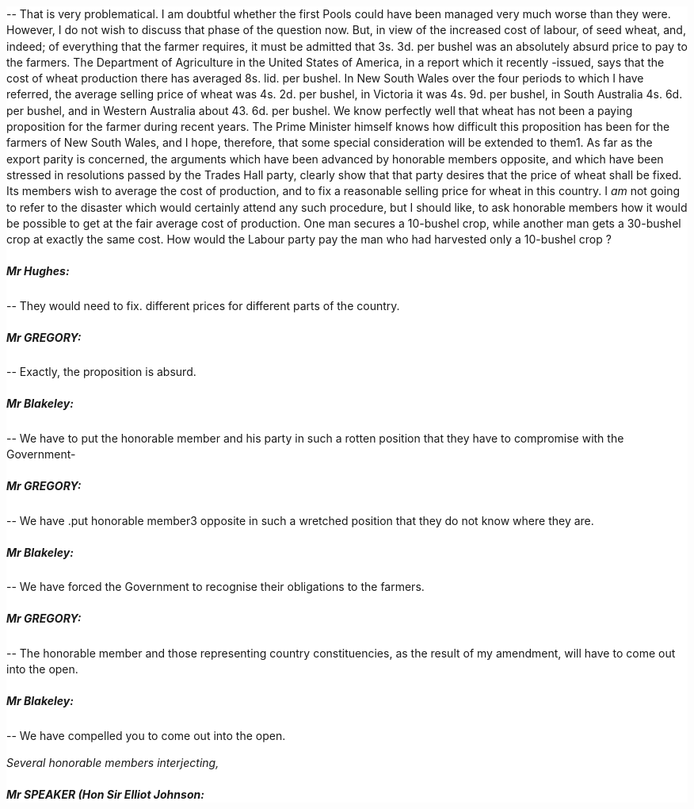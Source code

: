 -- That is very problematical. I am doubtful whether the first Pools could have been managed very much worse than they were. However, I do not wish to discuss that phase of the question now. But, in view of the increased cost of labour, of seed wheat, and, indeed; of everything that the farmer requires, it must be admitted that 3s. 3d. per bushel was an absolutely absurd price to pay to the farmers. The Department of Agriculture in the United States of America, in a report which it recently -issued, says that the cost of wheat production there has averaged 8s. lid. per bushel. In New South Wales over the four periods to which I have referred, the average selling price of wheat was 4s. 2d. per bushel, in Victoria it was 4s. 9d. per bushel, in South Australia 4s. 6d. per bushel, and in Western Australia about 43. 6d. per bushel. We know perfectly well that wheat has not been a  paying proposition for the farmer during recent years. The Prime Minister himself knows how difficult this proposition has been for the farmers of New South Wales, and I hope, therefore, that some special consideration will be extended to them1. As far as the export parity is concerned, the arguments which have been advanced by honorable members opposite, and which have been stressed in resolutions passed by the Trades Hall party, clearly show that that party desires that the price of wheat shall be fixed. Its members wish to average the cost of production, and to fix a reasonable selling price for wheat in this country. I  *am*  not going to refer to the disaster which would certainly attend any such procedure, but I should like, to ask honorable members how it would be possible to get at the fair average cost of production. One man secures a 10-bushel crop, while another man gets a 30-bushel crop at exactly the same cost. How would the Labour party pay the man who had harvested only a 10-bushel crop ? 

##### Mr Hughes:

-- They would need to fix. different prices for different parts of the country. 

##### Mr GREGORY:

-- Exactly, the proposition is absurd. 

##### Mr Blakeley:

-- We have to put the honorable member and his party in such a rotten position that they have to compromise with the Government- 

##### Mr GREGORY:

-- We have .put honorable member3 opposite in such a wretched position that they do not know where they are. 

##### Mr Blakeley:

-- We have forced the Government to recognise their obligations to the farmers. 

##### Mr GREGORY:

-- The honorable member and those representing country constituencies, as the result of my amendment, will have to come out into the open. 

##### Mr Blakeley:

-- We have compelled you to come out into the open. 


 *Several honorable members interjecting,* 


##### Mr SPEAKER (Hon Sir Elliot Johnson:
